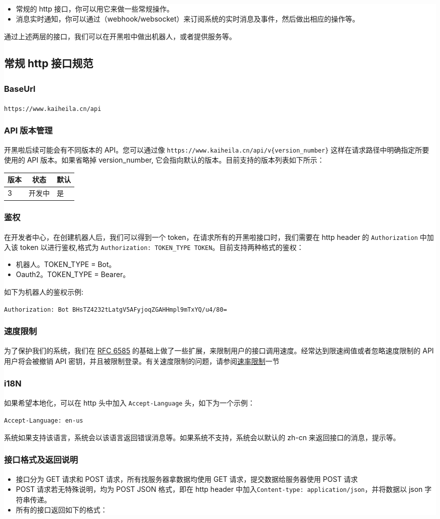 - 常规的 http 接口，你可以用它来做一些常规操作。
- 消息实时通知，你可以通过（webhook/websocket）来订阅系统的实时消息及事件，然后做出相应的操作等。

通过上述两层的接口，我们可以在开黑啦中做出机器人，或者提供服务等。

## 常规 http 接口规范

### BaseUrl

```
https://www.kaiheila.cn/api
```

### API 版本管理

开黑啦后续可能会有不同版本的 API。您可以通过像 `https://www.kaiheila.cn/api/v{version_number}` 这样在请求路径中明确指定所要使用的 API 版本。如果省略掉 version_number, 它会指向默认的版本。目前支持的版本列表如下所示：

| 版本 | 状态   | 默认 |
| ---- | ------ | ---- |
| 3    | 开发中 | 是   |

### 鉴权

在开发者中心，在创建机器人后，我们可以得到一个 token，在请求所有的开黑啦接口时，我们需要在 http header 的 `Authorization` 中加入该 token 以进行鉴权,格式为 `Authorization: TOKEN_TYPE TOKEN`。目前支持两种格式的鉴权：

- 机器人。TOKEN_TYPE = Bot。
- Oauth2。TOKEN_TYPE = Bearer。

如下为机器人的鉴权示例:

```
Authorization: Bot BHsTZ4232tLatgV5AFyjoqZGAHHmpl9mTxYQ/u4/80=
```

### 速度限制

为了保护我们的系统，我们在 [RFC 6585](https://tools.ietf.org/html/rfc6585#section-4) 的基础上做了一些扩展，来限制用户的接口调用速度。经常达到限速阀值或者忽略速度限制的 API 用户将会被撤销 API 密钥，并且被限制登录。有关速度限制的问题，请参阅[速率限制](https://developer.kaiheila.cn/doc/rate-limit)一节

### i18N

如果希望本地化，可以在 http 头中加入 `Accept-Language` 头，如下为一个示例：

```
Accept-Language: en-us
```

系统如果支持该语言，系统会以该语言返回错误消息等。如果系统不支持，系统会以默认的 zh-cn 来返回接口的消息，提示等。

### 接口格式及返回说明

- 接口分为 GET 请求和 POST 请求，所有找服务器拿数据均使用 GET 请求，提交数据给服务器使用 POST 请求
- POST 请求若无特殊说明，均为 POST JSON 格式，即在 http header 中加入`Content-type: application/json`，并将数据以 json 字符串传递。
- 所有的接口返回如下的格式：
